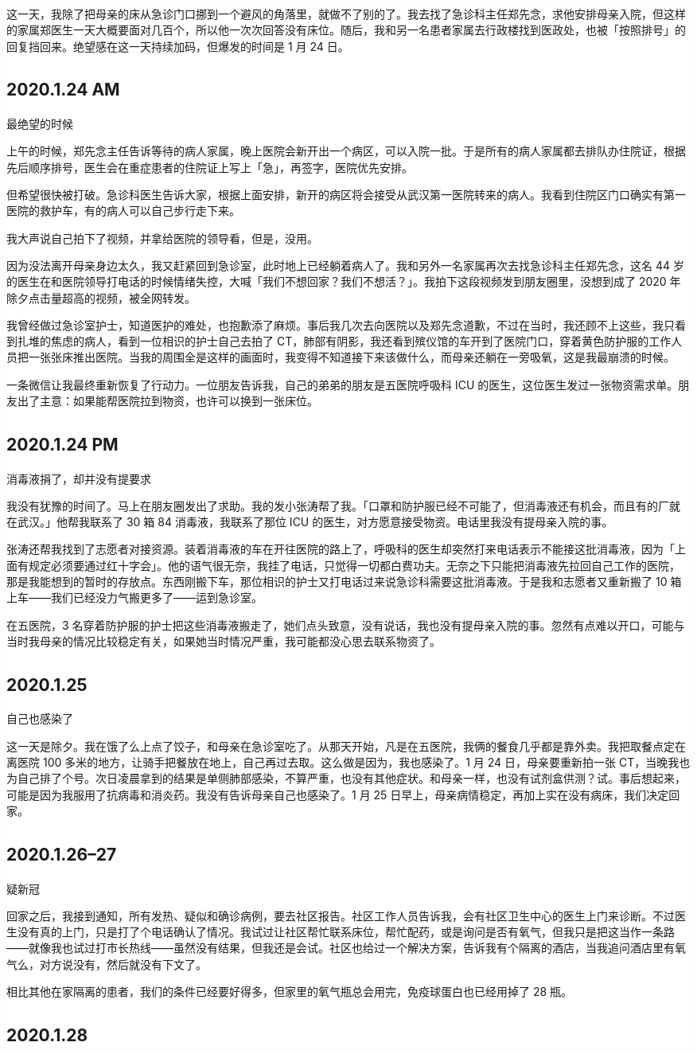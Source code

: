 这一天，我除了把母亲的床从急诊门口挪到一个避风的角落里，就做不了别的了。我去找了急诊科主任郑先念，求他安排母亲入院，但这样的家属郑医生一天大概要面对几百个，所以他一次次回答没有床位。随后，我和另一名患者家属去行政楼找到医政处，也被「按照排号」的回复挡回来。绝望感在这一天持续加码，但爆发的时间是 1 月 24 日。

2020.1.24 AM
------------

最绝望的时候

上午的时候，郑先念主任告诉等待的病人家属，晚上医院会新开出一个病区，可以入院一批。于是所有的病人家属都去排队办住院证，根据先后顺序排号，医生会在重症患者的住院证上写上「急」，再签字，医院优先安排。

但希望很快被打破。急诊科医生告诉大家，根据上面安排，新开的病区将会接受从武汉第一医院转来的病人。我看到住院区门口确实有第一医院的救护车，有的病人可以自己步行走下来。

我大声说自己拍下了视频，并拿给医院的领导看，但是，没用。

因为没法离开母亲身边太久，我又赶紧回到急诊室，此时地上已经躺着病人了。我和另外一名家属再次去找急诊科主任郑先念，这名 44 岁的医生在和医院领导打电话的时候情绪失控，大喊「我们不想回家？我们不想活？」。我拍下这段视频发到朋友圈里，没想到成了 2020 年除夕点击量超高的视频，被全网转发。

我曾经做过急诊室护士，知道医护的难处，也抱歉添了麻烦。事后我几次去向医院以及郑先念道歉，不过在当时，我还顾不上这些，我只看到扎堆的焦虑的病人，看到一位相识的护士自己去拍了 CT，肺部有阴影，我还看到殡仪馆的车开到了医院门口，穿着黄色防护服的工作人员把一张张床推出医院。当我的周围全是这样的画面时，我变得不知道接下来该做什么，而母亲还躺在一旁吸氧，这是我最崩溃的时候。

一条微信让我最终重新恢复了行动力。一位朋友告诉我，自己的弟弟的朋友是五医院呼吸科 ICU 的医生，这位医生发过一张物资需求单。朋友出了主意：如果能帮医院拉到物资，也许可以换到一张床位。

2020.1.24 PM
------------

消毒液捐了，却并没有提要求

我没有犹豫的时间了。马上在朋友圈发出了求助。我的发小张涛帮了我。「口罩和防护服已经不可能了，但消毒液还有机会，而且有的厂就在武汉。」他帮我联系了 30 箱 84 消毒液，我联系了那位 ICU 的医生，对方愿意接受物资。电话里我没有提母亲入院的事。

张涛还帮我找到了志愿者对接资源。装着消毒液的车在开往医院的路上了，呼吸科的医生却突然打来电话表示不能接这批消毒液，因为「上面有规定必须要通过红十字会」。他的语气很无奈，我挂了电话，只觉得一切都白费功夫。无奈之下只能把消毒液先拉回自己工作的医院，那是我能想到的暂时的存放点。东西刚搬下车，那位相识的护士又打电话过来说急诊科需要这批消毒液。于是我和志愿者又重新搬了 10 箱上车——我们已经没力气搬更多了——运到急诊室。

在五医院，3 名穿着防护服的护士把这些消毒液搬走了，她们点头致意，没有说话，我也没有提母亲入院的事。忽然有点难以开口，可能与当时我母亲的情况比较稳定有关，如果她当时情况严重，我可能都没心思去联系物资了。

2020.1.25
---------

自己也感染了

这一天是除夕。我在饿了么上点了饺子，和母亲在急诊室吃了。从那天开始，凡是在五医院，我俩的餐食几乎都是靠外卖。我把取餐点定在离医院 100 多米的地方，让骑手把餐放在地上，自己再过去取。这么做是因为，我也感染了。1 月 24 日，母亲要重新拍一张 CT，当晚我也为自己排了个号。次日凌晨拿到的结果是单侧肺部感染，不算严重，也没有其他症状。和母亲一样，也没有试剂盒供测？试。事后想起来，可能是因为我服用了抗病毒和消炎药。我没有告诉母亲自己也感染了。1 月 25 日早上，母亲病情稳定，再加上实在没有病床，我们决定回家。

2020.1.26–27
------------

疑新冠

回家之后，我接到通知，所有发热、疑似和确诊病例，要去社区报告。社区工作人员告诉我，会有社区卫生中心的医生上门来诊断。不过医生没有真的上门，只是打了个电话确认了情况。我试过让社区帮忙联系床位，帮忙配药，或是询问是否有氧气，但我只是把这当作一条路——就像我也试过打市长热线——虽然没有结果，但我还是会试。社区也给过一个解决方案，告诉我有个隔离的酒店，当我追问酒店里有氧气么，对方说没有，然后就没有下文了。

相比其他在家隔离的患者，我们的条件已经要好得多，但家里的氧气瓶总会用完，免疫球蛋白也已经用掉了 28 瓶。

2020.1.28
---------
